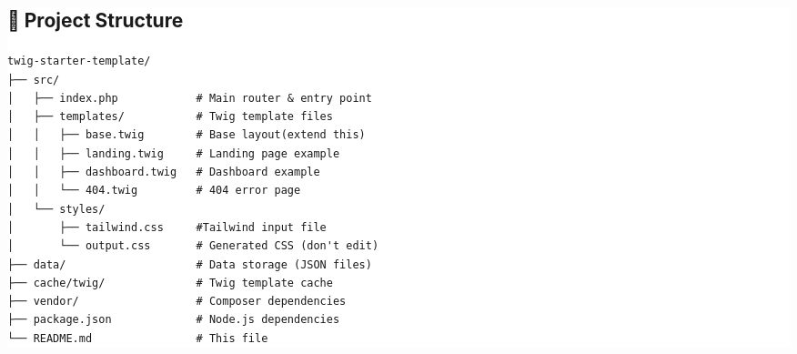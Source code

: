 ## 📁 Project Structure

```
twig-starter-template/
├── src/
│   ├── index.php            # Main router & entry point
│   ├── templates/           # Twig template files
│   │   ├── base.twig        # Base layout(extend this)
│   │   ├── landing.twig     # Landing page example
│   │   ├── dashboard.twig   # Dashboard example
│   │   └── 404.twig         # 404 error page
│   └── styles/
│       ├── tailwind.css     #Tailwind input file
│       └── output.css       # Generated CSS (don't edit)
├── data/                    # Data storage (JSON files)
├── cache/twig/              # Twig template cache
├── vendor/                  # Composer dependencies
├── package.json             # Node.js dependencies
└── README.md                # This file